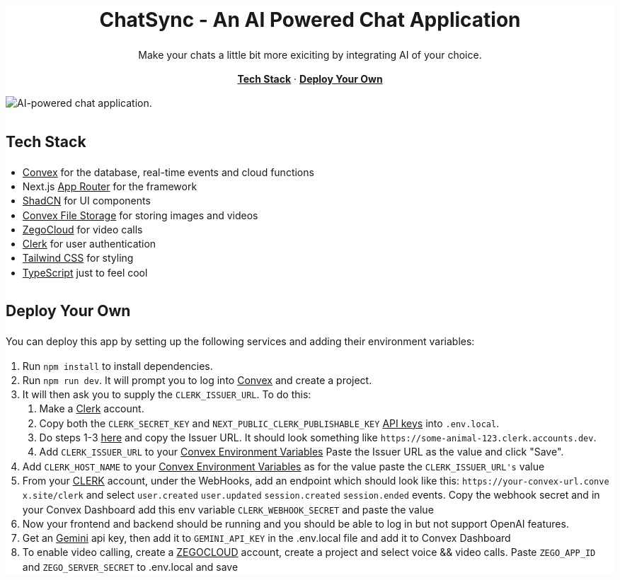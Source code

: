   <h1 align="center">ChatSync - An AI Powered Chat Application</h1>

<p align="center">
 Make your chats a little bit more exiciting by integrating AI of your choice.
</p>

<p align="center">
  <a href="#tech-stack"><strong>Tech Stack</strong></a> ·
  <a href="#deploy-your-own"><strong>Deploy Your Own</strong></a>
</p>
<img alt="AI-powered chat application." src="https://ik.imagekit.io/ritesh0805/cdn/Screenshot%202025-07-27%20at%204.59.32%E2%80%AFPM.png?updatedAt=1753623553865">
<br/>

## Tech Stack

- [Convex](https://convex.dev/) for the database, real-time events and cloud functions
- Next.js [App Router](https://nextjs.org/docs/app) for the framework
- [ShadCN](https://ui.shadcn.com/) for UI components
- [Convex File Storage](https://docs.convex.dev/file-storage) for storing images and videos
- [ZegoCloud](https://www.zegocloud.com) for video calls
- [Clerk](https://clerk.dev/) for user authentication
- [Tailwind CSS](https://tailwindcss.com/) for styling
- [TypeScript](https://www.typescriptlang.org/) just to feel cool

## Deploy Your Own

You can deploy this app by setting up the following services and adding their environment variables:

1. Run `npm install` to install dependencies.
2. Run `npm run dev`. It will prompt you to log into [Convex](https://convex.dev) and create a project.
3. It will then ask you to supply the `CLERK_ISSUER_URL`. To do this:
   1. Make a [Clerk](https://clerk.dev) account.
   2. Copy both the `CLERK_SECRET_KEY` and `NEXT_PUBLIC_CLERK_PUBLISHABLE_KEY` [API keys](https://dashboard.clerk.com/last-active?path=api-keys) into `.env.local`.
   3. Do steps 1-3 [here](https://docs.convex.dev/auth/clerk) and copy the Issuer URL.
      It should look something like `https://some-animal-123.clerk.accounts.dev`.
   4. Add `CLERK_ISSUER_URL` to your [Convex Environment Variables](https://dashboard.convex.dev/deployment/settings/environment-variables?var=CLERK_ISSUER_URL)
      Paste the Issuer URL as the value and click "Save".
4. Add `CLERK_HOST_NAME` to your [Convex Environment Variables](https://dashboard.convex.dev/deployment/settings/environment-variables?var=CLERK_ISSUER_URL) as for the value paste the `CLERK_ISSUER_URL's` value
5. From your [CLERK](https://clerk.dev) account, under the WebHooks, add an endpoint which should look like this: `https://your-convex-url.convex.site/clerk` and select `user.created` `user.updated` `session.created` `session.ended` events. Copy the webhook secret and in your Convex Dashboard add this env variable `CLERK_WEBHOOK_SECRET` and paste the value
6. Now your frontend and backend should be running and you should be able to log in but not support OpenAI features.
7. Get an [Gemini](https://aistudio.google.com/apikey) api key, then add it to `GEMINI_API_KEY` in the .env.local file and add it to Convex Dashboard
8. To enable video calling, create a [ZEGOCLOUD](https://www.zegocloud.com) account, create a project and select voice && video calls. Paste `ZEGO_APP_ID` and `ZEGO_SERVER_SECRET` to .env.local and save
